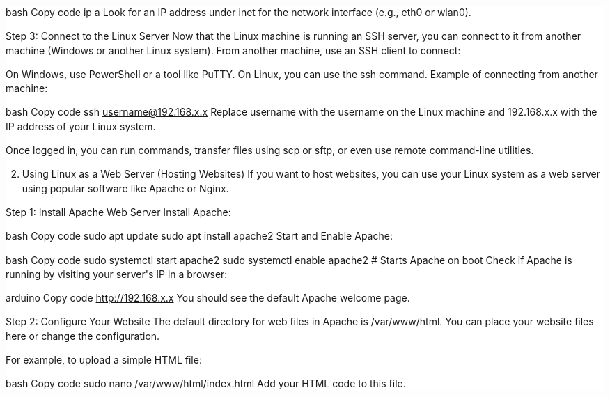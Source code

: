 bash
Copy code
ip a
Look for an IP address under inet for the network interface (e.g., eth0 or wlan0).

Step 3: Connect to the Linux Server
Now that the Linux machine is running an SSH server, you can connect to it from another machine (Windows or another Linux system). From another machine, use an SSH client to connect:

On Windows, use PowerShell or a tool like PuTTY.
On Linux, you can use the ssh command.
Example of connecting from another machine:

bash
Copy code
ssh username@192.168.x.x
Replace username with the username on the Linux machine and 192.168.x.x with the IP address of your Linux system.

Once logged in, you can run commands, transfer files using scp or sftp, or even use remote command-line utilities.

2. Using Linux as a Web Server (Hosting Websites)
If you want to host websites, you can use your Linux system as a web server using popular software like Apache or Nginx.

Step 1: Install Apache Web Server
Install Apache:

bash
Copy code
sudo apt update
sudo apt install apache2
Start and Enable Apache:

bash
Copy code
sudo systemctl start apache2
sudo systemctl enable apache2  # Starts Apache on boot
Check if Apache is running by visiting your server's IP in a browser:

arduino
Copy code
http://192.168.x.x
You should see the default Apache welcome page.

Step 2: Configure Your Website
The default directory for web files in Apache is /var/www/html. You can place your website files here or change the configuration.

For example, to upload a simple HTML file:

bash
Copy code
sudo nano /var/www/html/index.html
Add your HTML code to this file.
